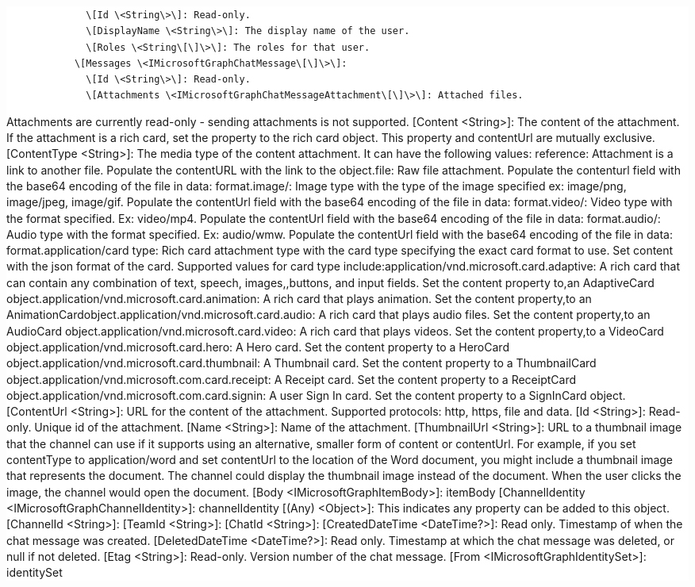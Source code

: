                   \[Id \<String\>\]: Read-only.
                  \[DisplayName \<String\>\]: The display name of the user.
                  \[Roles \<String\[\]\>\]: The roles for that user.
                \[Messages \<IMicrosoftGraphChatMessage\[\]\>\]: 
                  \[Id \<String\>\]: Read-only.
                  \[Attachments \<IMicrosoftGraphChatMessageAttachment\[\]\>\]: Attached files.
Attachments are currently read-only - sending attachments is not supported.
                    \[Content \<String\>\]: The content of the attachment.
If the attachment is a rich card, set the property to the rich card object.
This property and contentUrl are mutually exclusive.
                    \[ContentType \<String\>\]: The media type of the content attachment.
It can have the following values: reference: Attachment is a link to another file.
Populate the contentURL with the link to the object.file: Raw file attachment.
Populate the contenturl field with the base64 encoding of the file in data: format.image/: Image type with the type of the image specified ex: image/png, image/jpeg, image/gif.
Populate the contentUrl field with the base64 encoding of the file in data: format.video/: Video type with the format specified.
Ex: video/mp4.
Populate the contentUrl field with the base64 encoding of the file in data: format.audio/: Audio type with the format specified.
Ex: audio/wmw.
Populate the contentUrl field with the base64 encoding of the file in data: format.application/card type: Rich card attachment type with the card type specifying the exact card format to use.
Set content with the json format of the card.
Supported values for card type include:application/vnd.microsoft.card.adaptive: A rich card that can contain any combination of text, speech, images,,buttons, and input fields.
Set the content property to,an AdaptiveCard object.application/vnd.microsoft.card.animation: A rich card that plays animation.
Set the content property,to an AnimationCardobject.application/vnd.microsoft.card.audio: A rich card that plays audio files.
Set the content property,to an AudioCard object.application/vnd.microsoft.card.video: A rich card that plays videos.
Set the content property,to a VideoCard object.application/vnd.microsoft.card.hero: A Hero card.
Set the content property to a HeroCard object.application/vnd.microsoft.card.thumbnail: A Thumbnail card.
Set the content property to a ThumbnailCard object.application/vnd.microsoft.com.card.receipt: A Receipt card.
Set the content property to a ReceiptCard object.application/vnd.microsoft.com.card.signin: A user Sign In card.
Set the content property to a SignInCard object.
                    \[ContentUrl \<String\>\]: URL for the content of the attachment.
Supported protocols: http, https, file and data.
                    \[Id \<String\>\]: Read-only.
Unique id of the attachment.
                    \[Name \<String\>\]: Name of the attachment.
                    \[ThumbnailUrl \<String\>\]: URL to a thumbnail image that the channel can use if it supports using an alternative, smaller form of content or contentUrl.
For example, if you set contentType to application/word and set contentUrl to the location of the Word document, you might include a thumbnail image that represents the document.
The channel could display the thumbnail image instead of the document.
When the user clicks the image, the channel would open the document.
                  \[Body \<IMicrosoftGraphItemBody\>\]: itemBody
                  \[ChannelIdentity \<IMicrosoftGraphChannelIdentity\>\]: channelIdentity
                    \[(Any) \<Object\>\]: This indicates any property can be added to this object.
                    \[ChannelId \<String\>\]: 
                    \[TeamId \<String\>\]: 
                  \[ChatId \<String\>\]: 
                  \[CreatedDateTime \<DateTime?\>\]: Read only.
Timestamp of when the chat message was created.
                  \[DeletedDateTime \<DateTime?\>\]: Read only.
Timestamp at which the chat message was deleted, or null if not deleted.
                  \[Etag \<String\>\]: Read-only.
Version number of the chat message.
                  \[From \<IMicrosoftGraphIdentitySet\>\]: identitySet
